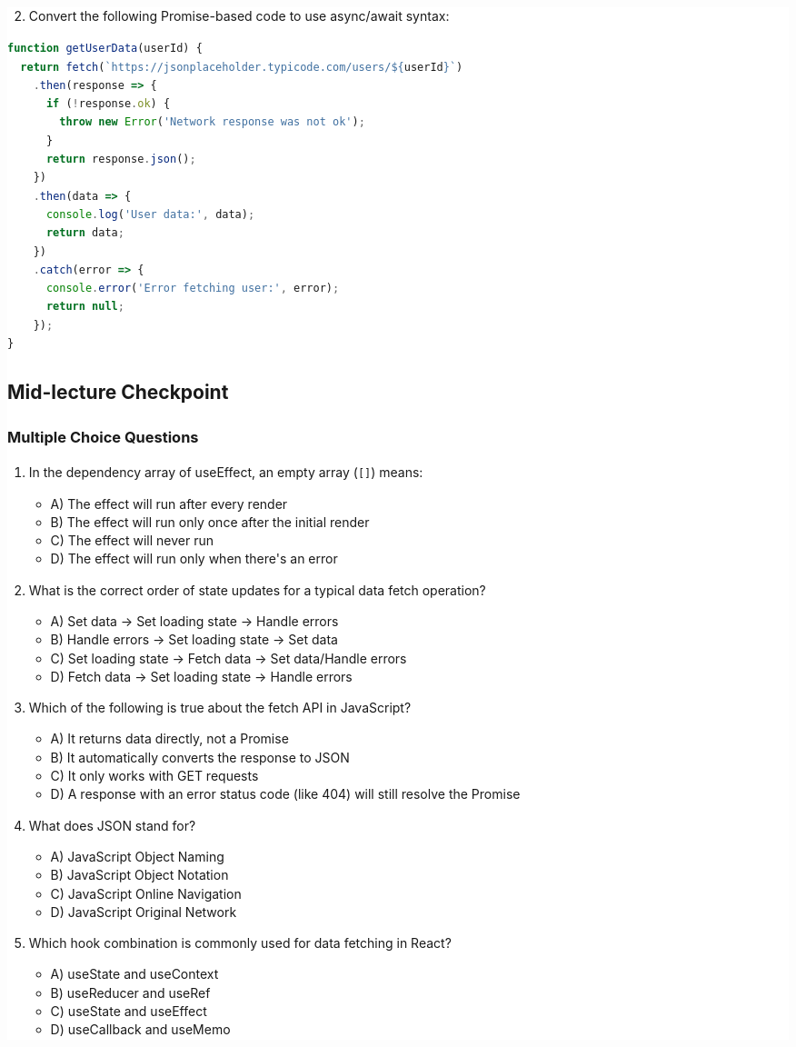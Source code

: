 2. Convert the following Promise-based code to use async/await syntax:

```javascript
function getUserData(userId) {
  return fetch(`https://jsonplaceholder.typicode.com/users/${userId}`)
    .then(response => {
      if (!response.ok) {
        throw new Error('Network response was not ok');
      }
      return response.json();
    })
    .then(data => {
      console.log('User data:', data);
      return data;
    })
    .catch(error => {
      console.error('Error fetching user:', error);
      return null;
    });
}
```

## Mid-lecture Checkpoint

### Multiple Choice Questions

1. In the dependency array of useEffect, an empty array (`[]`) means:
   - A) The effect will run after every render
   - B) The effect will run only once after the initial render
   - C) The effect will never run
   - D) The effect will run only when there's an error

2. What is the correct order of state updates for a typical data fetch operation?
   - A) Set data → Set loading state → Handle errors
   - B) Handle errors → Set loading state → Set data
   - C) Set loading state → Fetch data → Set data/Handle errors
   - D) Fetch data → Set loading state → Handle errors

3. Which of the following is true about the fetch API in JavaScript?
   - A) It returns data directly, not a Promise
   - B) It automatically converts the response to JSON
   - C) It only works with GET requests
   - D) A response with an error status code (like 404) will still resolve the Promise

4. What does JSON stand for?
   - A) JavaScript Object Naming
   - B) JavaScript Object Notation
   - C) JavaScript Online Navigation
   - D) JavaScript Original Network

5. Which hook combination is commonly used for data fetching in React?
   - A) useState and useContext
   - B) useReducer and useRef
   - C) useState and useEffect
   - D) useCallback and useMemo
